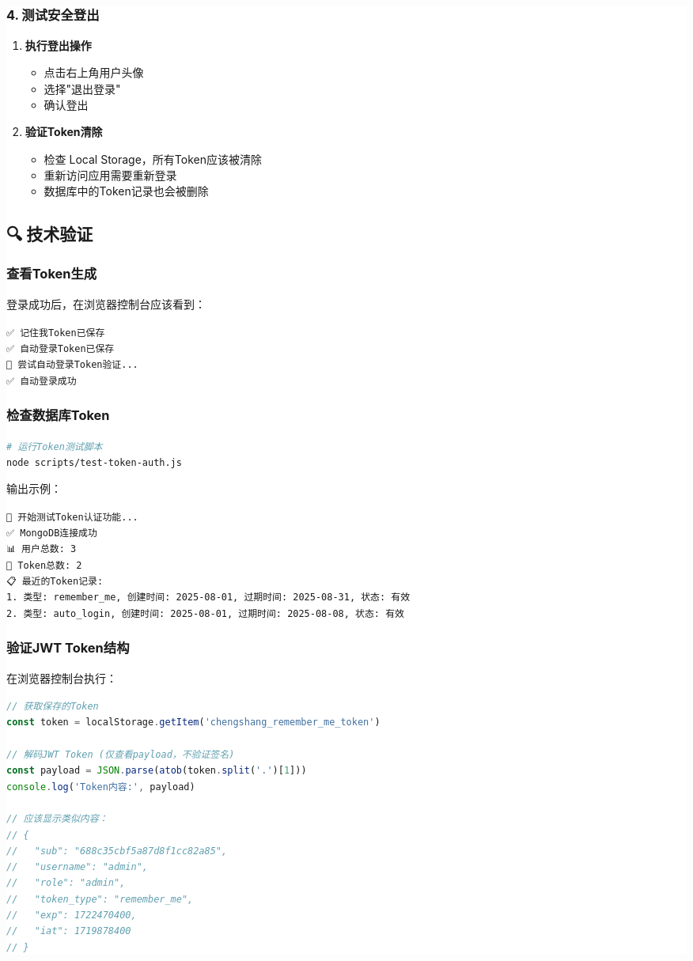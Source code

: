 ### 4. 测试安全登出

1. **执行登出操作**
   - 点击右上角用户头像
   - 选择"退出登录"
   - 确认登出

2. **验证Token清除**
   - 检查 Local Storage，所有Token应该被清除
   - 重新访问应用需要重新登录
   - 数据库中的Token记录也会被删除

## 🔍 技术验证

### 查看Token生成

登录成功后，在浏览器控制台应该看到：

```
✅ 记住我Token已保存
✅ 自动登录Token已保存
🔄 尝试自动登录Token验证...
✅ 自动登录成功
```

### 检查数据库Token

```bash
# 运行Token测试脚本
node scripts/test-token-auth.js
```

输出示例：
```
🧪 开始测试Token认证功能...
✅ MongoDB连接成功
📊 用户总数: 3
🔑 Token总数: 2
📋 最近的Token记录:
1. 类型: remember_me, 创建时间: 2025-08-01, 过期时间: 2025-08-31, 状态: 有效
2. 类型: auto_login, 创建时间: 2025-08-01, 过期时间: 2025-08-08, 状态: 有效
```

### 验证JWT Token结构

在浏览器控制台执行：

```javascript
// 获取保存的Token
const token = localStorage.getItem('chengshang_remember_me_token')

// 解码JWT Token (仅查看payload，不验证签名)
const payload = JSON.parse(atob(token.split('.')[1]))
console.log('Token内容:', payload)

// 应该显示类似内容：
// {
//   "sub": "688c35cbf5a87d8f1cc82a85",
//   "username": "admin", 
//   "role": "admin",
//   "token_type": "remember_me",
//   "exp": 1722470400,
//   "iat": 1719878400
// }
```
